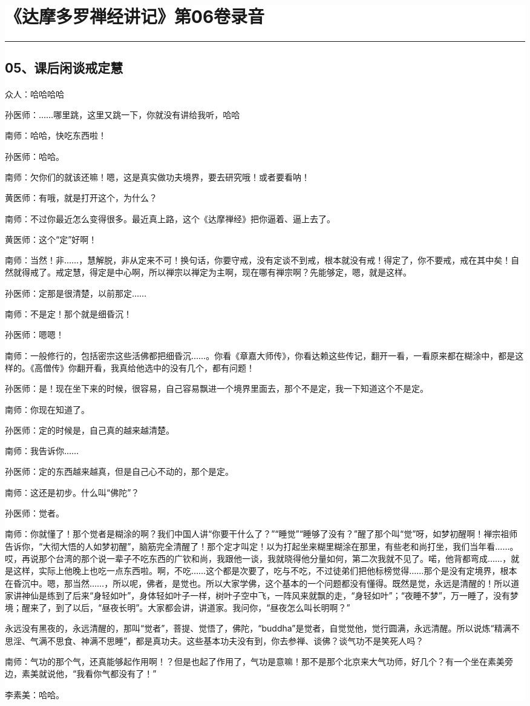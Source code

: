 # 《达摩多罗禅经讲记》第06卷录音

------

## 05、课后闲谈戒定慧

众人：哈哈哈哈

孙医师：……哪里跳，这里又跳一下，你就没有讲给我听，哈哈

南师：哈哈，快吃东西啦！

孙医师：哈哈。

南师：欠你们的就该还嘛！嗯，这是真实做功夫境界，要去研究哦！或者要看呐！

黄医师：有哦，就是打开这个，为什么？

南师：不过你最近怎么变得很多。最近真上路，这个《达摩禅经》把你逼着、逼上去了。

黄医师：这个“定”好啊！

南师：当然！非……，慧解脱，非从定来不可！换句话，你要守戒，没有定谈不到戒，根本就没有戒！得定了，你不要戒，戒在其中矣！自然就得戒了。戒定慧，得定是中心啊，所以禅宗以禅定为主啊，现在哪有禅宗啊？先能够定，嗯，就是这样。

孙医师：定那是很清楚，以前那定……

南师：不是定！那个就是细昏沉！

孙医师：嗯嗯！

南师：一般修行的，包括密宗这些活佛都把细昏沉……。你看《章嘉大师传》，你看达赖这些传记，翻开一看，一看原来都在糊涂中，都是这样的。《高僧传》你翻开看，我真给他选中的没有几个，都有问题！

孙医师：是！现在坐下来的时候，很容易，自己容易飘进一个境界里面去，那个不是定，我一下知道这个不是定。

南师：你现在知道了。

孙医师：定的时候是，自己真的越来越清楚。

南师：我告诉你……

孙医师：定的东西越来越真，但是自己心不动的，那个是定。

南师：这还是初步。什么叫“佛陀”？

孙医师：觉者。

南师：你就懂了！那个觉者是糊涂的啊？我们中国人讲“你要干什么了？”“睡觉”“睡够了没有？”醒了那个叫“觉”呀，如梦初醒啊！禅宗祖师告诉你，“大彻大悟的人如梦初醒”，脑筋完全清醒了！那个定才叫定！以为打起坐来糊里糊涂在那里，有些老和尚打坐，我们当年看……。哎，再说那个台湾的那个说一辈子不吃东西的广钦和尚，我跟他一谈，我就晓得他分量如何，第二次我就不见了。喏，他背都弯成……，就是这样，实际上他晚上也吃一点东西啦。啊，不吃……这个都是次要了，吃与不吃，不过徒弟们把他标榜觉得……那个是没有定境界，根本在昏沉中。嗯，那当然……，所以呢，佛者，是觉也。所以大家学佛，这个基本的一个问题都没有懂得。既然是觉，永远是清醒的！所以道家讲神仙是练到了后来“身轻如叶”，身体轻如叶子一样，树叶子空中飞，一阵风来就飘的走，“身轻如叶”；“夜睡不梦”，万一睡了，没有梦境；醒来了，到了以后，“昼夜长明”。大家都会讲，讲道家。我问你，“昼夜怎么叫长明啊？”

永远没有黑夜的，永远清醒的，那叫“觉者”，菩提、觉悟了，佛陀，“buddha”是觉者，自觉觉他，觉行圆满，永远清醒。所以说炼“精满不思淫、气满不思食、神满不思睡”，都是真功夫。这些基本功夫没有到，你去参禅、谈佛？谈气功不是笑死人吗？

南师：气功的那个气，还真能够起作用啊！？但是也起了作用了，气功是意嘛！那不是那个北京来大气功师，好几个？有一个坐在素美旁边，素美就说他，“我看你气都没有了！”

李素美：哈哈。
